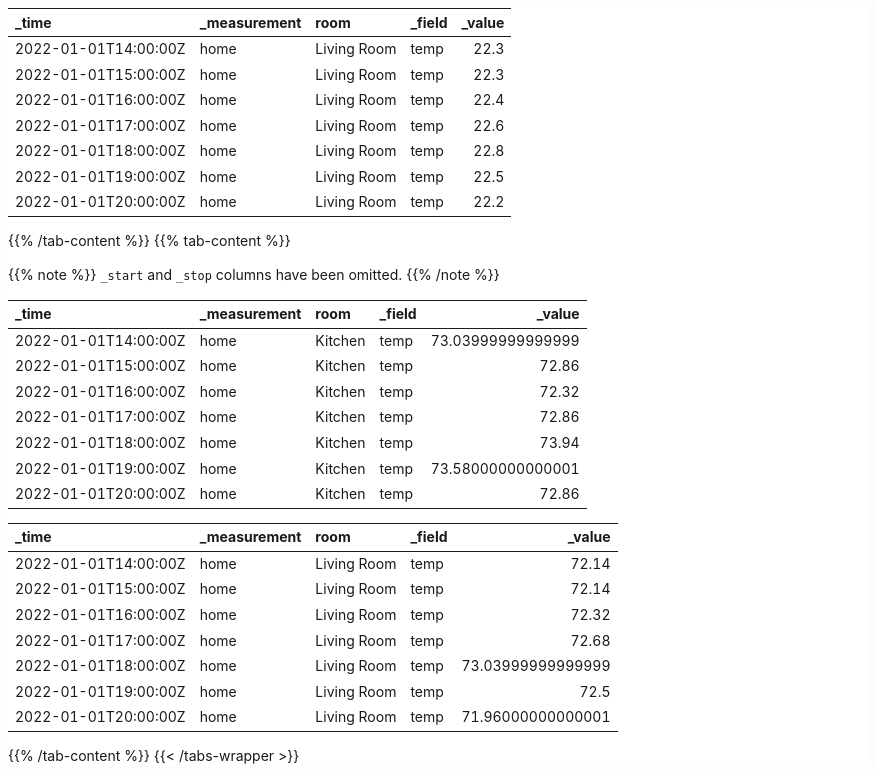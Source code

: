| _time                | _measurement | room        | _field | _value |
| :------------------- | :----------- | :---------- | :----- | -----: |
| 2022-01-01T14:00:00Z | home         | Living Room | temp   |   22.3 |
| 2022-01-01T15:00:00Z | home         | Living Room | temp   |   22.3 |
| 2022-01-01T16:00:00Z | home         | Living Room | temp   |   22.4 |
| 2022-01-01T17:00:00Z | home         | Living Room | temp   |   22.6 |
| 2022-01-01T18:00:00Z | home         | Living Room | temp   |   22.8 |
| 2022-01-01T19:00:00Z | home         | Living Room | temp   |   22.5 |
| 2022-01-01T20:00:00Z | home         | Living Room | temp   |   22.2 |

{{% /tab-content %}}
{{% tab-content %}}

{{% note %}}
`_start` and `_stop` columns have been omitted.
{{% /note %}}

| _time                | _measurement | room    | _field |            _value |
| :------------------- | :----------- | :------ | :----- | ----------------: |
| 2022-01-01T14:00:00Z | home         | Kitchen | temp   | 73.03999999999999 |
| 2022-01-01T15:00:00Z | home         | Kitchen | temp   |             72.86 |
| 2022-01-01T16:00:00Z | home         | Kitchen | temp   |             72.32 |
| 2022-01-01T17:00:00Z | home         | Kitchen | temp   |             72.86 |
| 2022-01-01T18:00:00Z | home         | Kitchen | temp   |             73.94 |
| 2022-01-01T19:00:00Z | home         | Kitchen | temp   | 73.58000000000001 |
| 2022-01-01T20:00:00Z | home         | Kitchen | temp   |             72.86 |

| _time                | _measurement | room        | _field |            _value |
| :------------------- | :----------- | :---------- | :----- | ----------------: |
| 2022-01-01T14:00:00Z | home         | Living Room | temp   |             72.14 |
| 2022-01-01T15:00:00Z | home         | Living Room | temp   |             72.14 |
| 2022-01-01T16:00:00Z | home         | Living Room | temp   |             72.32 |
| 2022-01-01T17:00:00Z | home         | Living Room | temp   |             72.68 |
| 2022-01-01T18:00:00Z | home         | Living Room | temp   | 73.03999999999999 |
| 2022-01-01T19:00:00Z | home         | Living Room | temp   |              72.5 |
| 2022-01-01T20:00:00Z | home         | Living Room | temp   | 71.96000000000001 |

{{% /tab-content %}}
{{< /tabs-wrapper >}}
